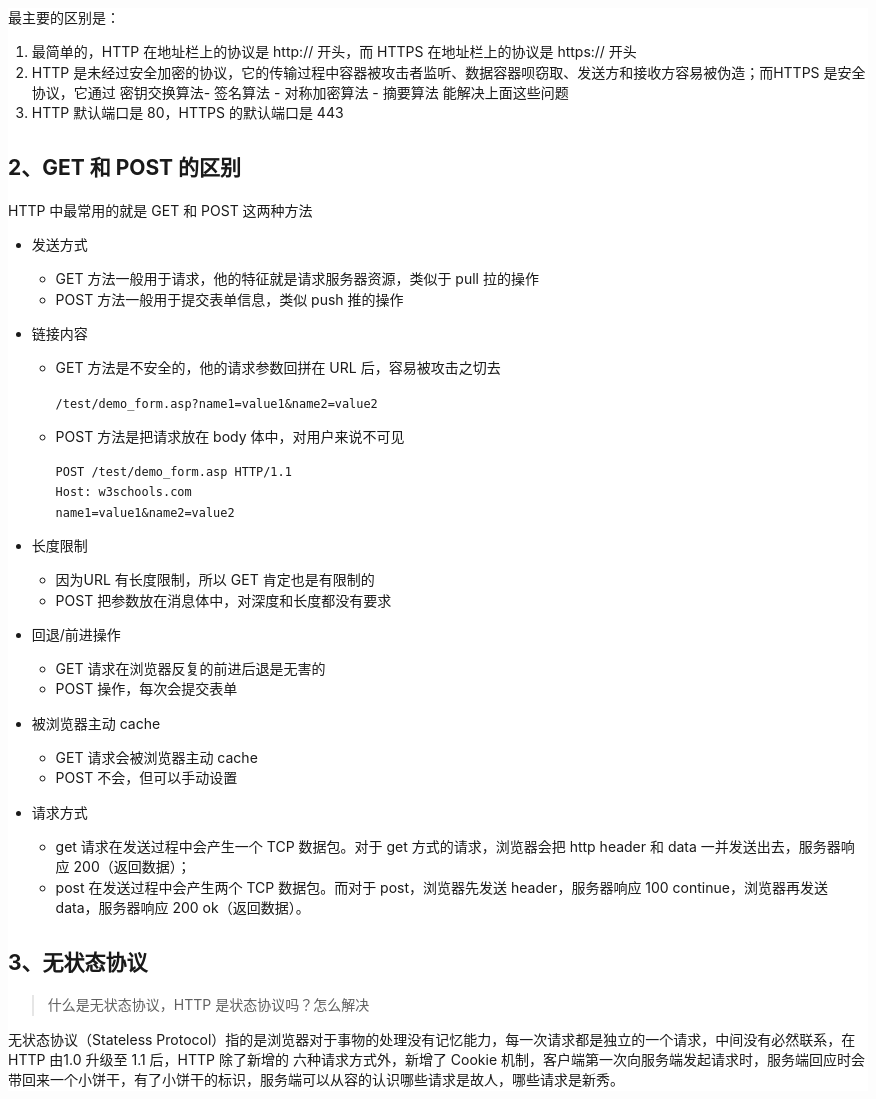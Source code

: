 最主要的区别是：

1. 最简单的，HTTP 在地址栏上的协议是 http:// 开头，而 HTTPS 在地址栏上的协议是 https:// 开头
2. HTTP 是未经过安全加密的协议，它的传输过程中容器被攻击者监听、数据容器呗窃取、发送方和接收方容易被伪造；而HTTPS 是安全协议，它通过 密钥交换算法- 签名算法 - 对称加密算法 - 摘要算法 能解决上面这些问题
3. HTTP 默认端口是 80，HTTPS 的默认端口是 443

## 2、GET 和 POST 的区别

HTTP 中最常用的就是 GET 和 POST 这两种方法

+ 发送方式

  + GET 方法一般用于请求，他的特征就是请求服务器资源，类似于 pull 拉的操作
  + POST 方法一般用于提交表单信息，类似 push 推的操作

+ 链接内容

  + GET 方法是不安全的，他的请求参数回拼在 URL 后，容易被攻击之切去

    ```http
    /test/demo_form.asp?name1=value1&name2=value2
    ```

  + POST 方法是把请求放在 body 体中，对用户来说不可见

    ```http
    POST /test/demo_form.asp HTTP/1.1
    Host: w3schools.com
    name1=value1&name2=value2
    ```

+ 长度限制

  + 因为URL 有长度限制，所以 GET 肯定也是有限制的
  + POST 把参数放在消息体中，对深度和长度都没有要求

+ 回退/前进操作

  + GET 请求在浏览器反复的前进后退是无害的
  + POST 操作，每次会提交表单

+ 被浏览器主动 cache

  + GET 请求会被浏览器主动 cache
  + POST 不会，但可以手动设置

+ 请求方式

  + get 请求在发送过程中会产生一个 TCP 数据包。对于 get 方式的请求，浏览器会把 http header 和 data 一并发送出去，服务器响应 200（返回数据）；
  + post 在发送过程中会产生两个 TCP 数据包。而对于 post，浏览器先发送 header，服务器响应 100 continue，浏览器再发送 data，服务器响应 200 ok（返回数据）。

## 3、无状态协议

> 什么是无状态协议，HTTP 是状态协议吗？怎么解决

无状态协议（Stateless Protocol）指的是浏览器对于事物的处理没有记忆能力，每一次请求都是独立的一个请求，中间没有必然联系，在HTTP 由1.0 升级至 1.1 后，HTTP 除了新增的  六种请求方式外，新增了 Cookie 机制，客户端第一次向服务端发起请求时，服务端回应时会带回来一个小饼干，有了小饼干的标识，服务端可以从容的认识哪些请求是故人，哪些请求是新秀。
